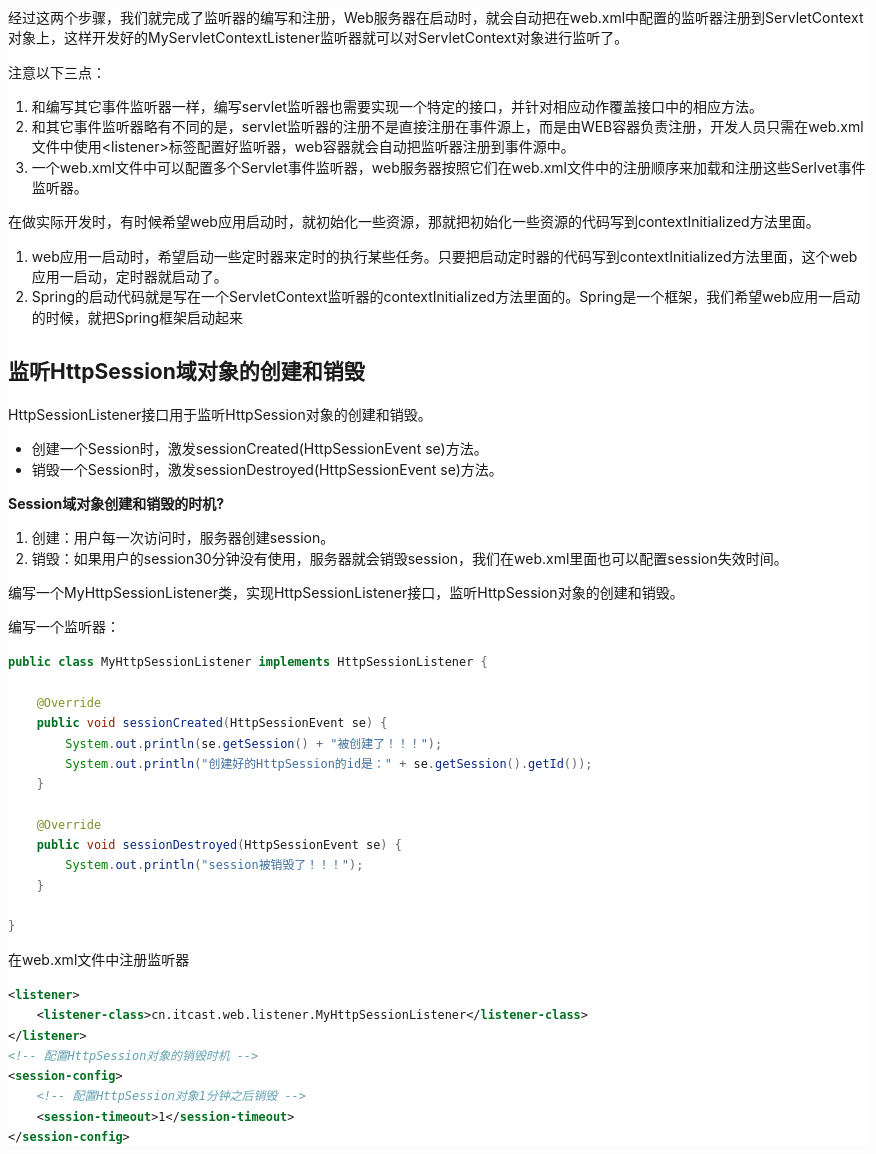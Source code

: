 经过这两个步骤，我们就完成了监听器的编写和注册，Web服务器在启动时，就会自动把在web.xml中配置的监听器注册到ServletContext对象上，这样开发好的MyServletContextListener监听器就可以对ServletContext对象进行监听了。

注意以下三点：

1. 和编写其它事件监听器一样，编写servlet监听器也需要实现一个特定的接口，并针对相应动作覆盖接口中的相应方法。
2. 和其它事件监听器略有不同的是，servlet监听器的注册不是直接注册在事件源上，而是由WEB容器负责注册，开发人员只需在web.xml文件中使用<listener\>标签配置好监听器，web容器就会自动把监听器注册到事件源中。
3. 一个web.xml文件中可以配置多个Servlet事件监听器，web服务器按照它们在web.xml文件中的注册顺序来加载和注册这些Serlvet事件监听器。

在做实际开发时，有时候希望web应用启动时，就初始化一些资源，那就把初始化一些资源的代码写到contextInitialized方法里面。

1. web应用一启动时，希望启动一些定时器来定时的执行某些任务。只要把启动定时器的代码写到contextInitialized方法里面，这个web应用一启动，定时器就启动了。
2. Spring的启动代码就是写在一个ServletContext监听器的contextInitialized方法里面的。Spring是一个框架，我们希望web应用一启动的时候，就把Spring框架启动起来

## 监听HttpSession域对象的创建和销毁
HttpSessionListener接口用于监听HttpSession对象的创建和销毁。

- 创建一个Session时，激发sessionCreated(HttpSessionEvent se)方法。
- 销毁一个Session时，激发sessionDestroyed(HttpSessionEvent se)方法。

__Session域对象创建和销毁的时机?__

1. 创建：用户每一次访问时，服务器创建session。
2. 销毁：如果用户的session30分钟没有使用，服务器就会销毁session，我们在web.xml里面也可以配置session失效时间。

编写一个MyHttpSessionListener类，实现HttpSessionListener接口，监听HttpSession对象的创建和销毁。

编写一个监听器：
```JAVA
public class MyHttpSessionListener implements HttpSessionListener {

    @Override
    public void sessionCreated(HttpSessionEvent se) {
        System.out.println(se.getSession() + "被创建了！！！");
        System.out.println("创建好的HttpSession的id是：" + se.getSession().getId());
    }

    @Override
    public void sessionDestroyed(HttpSessionEvent se) {
        System.out.println("session被销毁了！！！");
    }

}
```

在web.xml文件中注册监听器
```XML
<listener>
    <listener-class>cn.itcast.web.listener.MyHttpSessionListener</listener-class>
</listener>
<!-- 配置HttpSession对象的销毁时机 -->
<session-config>
    <!-- 配置HttpSession对象1分钟之后销毁 -->
    <session-timeout>1</session-timeout>
</session-config>
```
